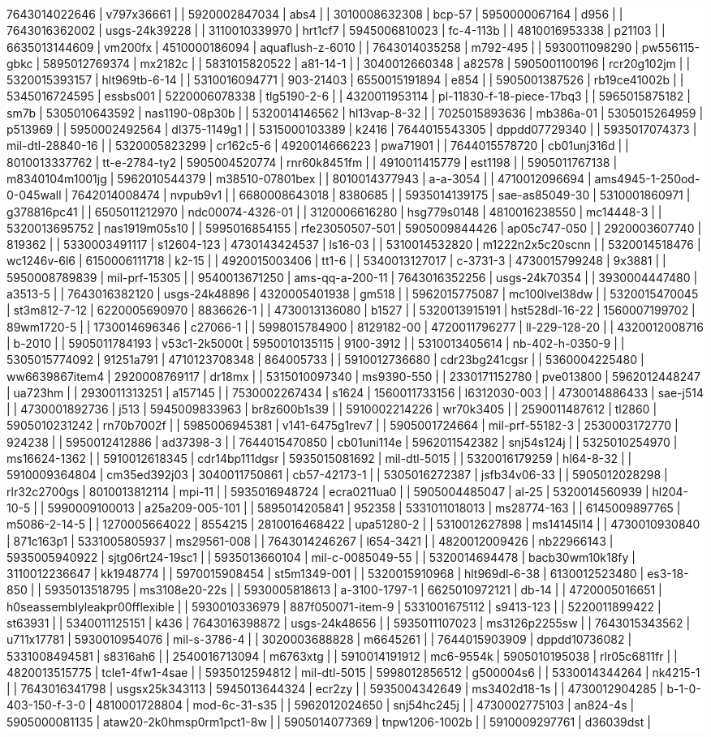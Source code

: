 7643014022646 | v797x36661 |  | 5920002847034 | abs4 |  | 3010008632308 | bcp-57 | 
5950000067164 | d956 |  | 7643016362002 | usgs-24k39228 |  | 3110010339970 | hrt1cf7 | 
5945006810023 | fc-4-113b |  | 4810016953338 | p21103 |  | 6635013144609 | vm200fx | 
4510000186094 | aquaflush-z-6010 |  | 7643014035258 | m792-495 |  | 5930011098290 | pw556115-gbkc | 
5895012769374 | mx2182c |  | 5831015820522 | a81-14-1 |  | 3040012660348 | a82578 | 
5905001100196 | rcr20g102jm |  | 5320015393157 | hlt969tb-6-14 |  | 5310016094771 | 903-21403 | 
6550015191894 | e854 |  | 5905001387526 | rb19ce41002b |  | 5345016724595 | essbs001 | 
5220006078338 | tlg5190-2-6 |  | 4320011953114 | pl-11830-f-18-piece-17bq3 |  | 5965015875182 | sm7b | 
5305010643592 | nas1190-08p30b |  | 5320014146562 | hl13vap-8-32 |  | 7025015893636 | mb386a-01 | 
5305015264959 | p513969 |  | 5950002492564 | dl375-1149g1 |  | 5315000103389 | k2416 | 
7644015543305 | dppdd07729340 |  | 5935017074373 | mil-dtl-28840-16 |  | 5320005823299 | cr162c5-6 | 
4920014666223 | pwa71901 |  | 7644015578720 | cb01unj316d |  | 8010013337762 | tt-e-2784-ty2 | 
5905004520774 | rnr60k8451fm |  | 4910011415779 | est1198 |  | 5905011767138 | m8340104m1001jg | 
5962010544379 | m38510-07801bex |  | 8010014377943 | a-a-3054 |  | 4710012096694 | ams4945-1-250od-0-045wall | 
7642014008474 | nvpub9v1 |  | 6680008643018 | 8380685 |  | 5935014139175 | sae-as85049-30 | 
5310001860971 | g378816pc41 |  | 6505011212970 | ndc00074-4326-01 |  | 3120006616280 | hsg779s0148 | 
4810016238550 | mc14448-3 |  | 5320013695752 | nas1919m05s10 |  | 5995016854155 | rfe23050507-501 | 
5905009844426 | ap05c747-050 |  | 2920003607740 | 819362 |  | 5330003491117 | s12604-123 | 
4730143424537 | ls16-03 |  | 5310014532820 | m1222n2x5c20scnn |  | 5320014518476 | wc1246v-6l6 | 
6150006111718 | k2-15 |  | 4920015003406 | tt1-6 |  | 5340013127017 | c-3731-3 | 
4730015799248 | 9x3881 |  | 5950008789839 | mil-prf-15305 |  | 9540013671250 | ams-qq-a-200-11 | 
7643016352256 | usgs-24k70354 |  | 3930004447480 | a3513-5 |  | 7643016382120 | usgs-24k48896 | 
4320005401938 | gm518 |  | 5962015775087 | mc100lvel38dw |  | 5320015470045 | st3m812-7-12 | 
6220005690970 | 8836626-1 |  | 4730013136080 | b1527 |  | 5320013915191 | hst528dl-16-22 | 
1560007199702 | 89wm1720-5 |  | 1730014696346 | c27066-1 |  | 5998015784900 | 8129182-00 | 
4720011796277 | ll-229-128-20 |  | 4320012008716 | b-2010 |  | 5905011784193 | v53c1-2k5000t | 
5950010135115 | 9100-3912 |  | 5310013405614 | nb-402-h-0350-9 |  | 5305015774092 | 91251a791 | 
4710123708348 | 864005733 |  | 5910012736680 | cdr23bg241cgsr |  | 5360004225480 | ww6639867item4 | 
2920008769117 | dr18mx |  | 5315010097340 | ms9390-550 |  | 2330171152780 | pve013800 | 
5962012448247 | ua723hm |  | 2930011313251 | a157145 |  | 7530002267434 | s1624 | 
1560011733156 | l6312030-003 |  | 4730014886433 | sae-j514 |  | 4730001892736 | j513 | 
5945009833963 | br8z600b1s39 |  | 5910002214226 | wr70k3405 |  | 2590011487612 | tl2860 | 
5905010231242 | rn70b7002f |  | 5985006945381 | v141-6475g1rev7 |  | 5905001724664 | mil-prf-55182-3 | 
2530003172770 | 924238 |  | 5950012412886 | ad37398-3 |  | 7644015470850 | cb01uni114e | 
5962011542382 | snj54s124j |  | 5325010254970 | ms16624-1362 |  | 5910012618345 | cdr14bp111dgsr | 
5935015081692 | mil-dtl-5015 |  | 5320016179259 | hl64-8-32 |  | 5910009364804 | cm35ed392j03 | 
3040011750861 | cb57-42173-1 |  | 5305016272387 | jsfb34v06-33 |  | 5905012028298 | rlr32c2700gs | 
8010013812114 | mpi-11 |  | 5935016948724 | ecra0211ua0 |  | 5905004485047 | al-25 | 
5320014560939 | hl204-10-5 |  | 5990009100013 | a25a209-005-101 |  | 5895014205841 | 952358 | 
5331011018013 | ms28774-163 |  | 6145009897765 | m5086-2-14-5 |  | 1270005664022 | 8554215 | 
2810016468422 | upa51280-2 |  | 5310012627898 | ms14145l14 |  | 4730010930840 | 871c163p1 | 
5331005805937 | ms29561-008 |  | 7643014246267 | l654-3421 |  | 4820012009426 | nb22966143 | 
5935005940922 | sjtg06rt24-19sc1 |  | 5935013660104 | mil-c-0085049-55 |  | 5320014694478 | bacb30wm10k18fy | 
3110012236647 | kk1948774 |  | 5970015908454 | st5m1349-001 |  | 5320015910968 | hlt969dl-6-38 | 
6130012523480 | es3-18-850 |  | 5935013518795 | ms3108e20-22s |  | 5930005818613 | a-3100-1797-1 | 
6625010972121 | db-14 |  | 4720005016651 | h0seassemblyleakpr00fflexible |  | 5930010336979 | 887f050071-item-9 | 
5331001675112 | s9413-123 |  | 5220011899422 | st63931 |  | 5340011125151 | k436 | 
7643016398872 | usgs-24k48656 |  | 5935011107023 | ms3126p2255sw |  | 7643015343562 | u711x17781 | 
5930010954076 | mil-s-3786-4 |  | 3020003688828 | m6645261 |  | 7644015903909 | dppdd10736082 | 
5331008494581 | s8316ah6 |  | 2540016713094 | m6763xtg |  | 5910014191912 | mc6-9554k | 
5905010195038 | rlr05c6811fr |  | 4820013515775 | tcle1-4fw1-4sae |  | 5935012594812 | mil-dtl-5015 | 
5998012856512 | g500004s6 |  | 5330014344264 | nk4215-1 |  | 7643016341798 | usgsx25k343113 | 
5945013644324 | ecr2zy |  | 5935004342649 | ms3402d18-1s |  | 4730012904285 | b-1-0-403-150-f-3-0 | 
4810001728804 | mod-6c-31-s35 |  | 5962012024650 | snj54hc245j |  | 4730002775103 | an824-4s | 
5905000081135 | ataw20-2k0hmsp0rm1pct1-8w |  | 5905014077369 | tnpw1206-1002b |  | 5910009297761 | d36039dst | 